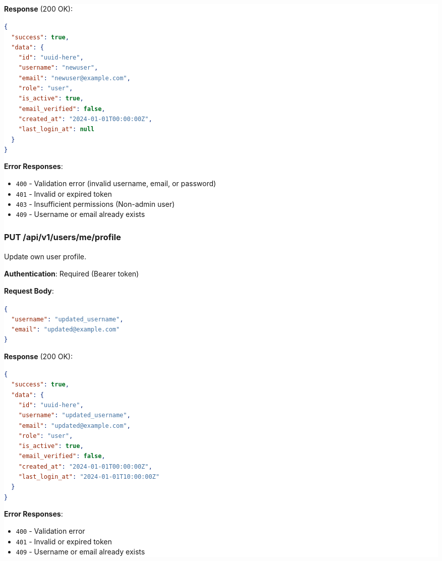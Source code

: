 **Response** (200 OK):
```json
{
  "success": true,
  "data": {
    "id": "uuid-here",
    "username": "newuser",
    "email": "newuser@example.com",
    "role": "user",
    "is_active": true,
    "email_verified": false,
    "created_at": "2024-01-01T00:00:00Z",
    "last_login_at": null
  }
}
```

**Error Responses**:
- `400` - Validation error (invalid username, email, or password)
- `401` - Invalid or expired token
- `403` - Insufficient permissions (Non-admin user)
- `409` - Username or email already exists

### PUT /api/v1/users/me/profile

Update own user profile.

**Authentication**: Required (Bearer token)

**Request Body**:
```json
{
  "username": "updated_username",
  "email": "updated@example.com"
}
```

**Response** (200 OK):
```json
{
  "success": true,
  "data": {
    "id": "uuid-here",
    "username": "updated_username",
    "email": "updated@example.com",
    "role": "user",
    "is_active": true,
    "email_verified": false,
    "created_at": "2024-01-01T00:00:00Z",
    "last_login_at": "2024-01-01T10:00:00Z"
  }
}
```

**Error Responses**:
- `400` - Validation error
- `401` - Invalid or expired token
- `409` - Username or email already exists
